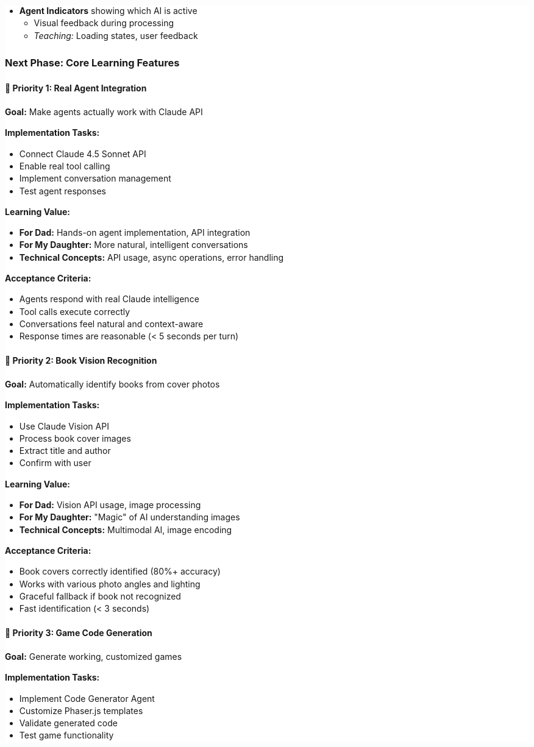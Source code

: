 - **Agent Indicators** showing which AI is active
  - Visual feedback during processing
  - *Teaching:* Loading states, user feedback

### Next Phase: Core Learning Features

#### 🔄 Priority 1: Real Agent Integration
**Goal:** Make agents actually work with Claude API

**Implementation Tasks:**
- Connect Claude 4.5 Sonnet API
- Enable real tool calling
- Implement conversation management
- Test agent responses

**Learning Value:**
- **For Dad:** Hands-on agent implementation, API integration
- **For My Daughter:** More natural, intelligent conversations
- **Technical Concepts:** API usage, async operations, error handling

**Acceptance Criteria:**
- Agents respond with real Claude intelligence
- Tool calls execute correctly
- Conversations feel natural and context-aware
- Response times are reasonable (< 5 seconds per turn)

#### 🔄 Priority 2: Book Vision Recognition
**Goal:** Automatically identify books from cover photos

**Implementation Tasks:**
- Use Claude Vision API
- Process book cover images
- Extract title and author
- Confirm with user

**Learning Value:**
- **For Dad:** Vision API usage, image processing
- **For My Daughter:** "Magic" of AI understanding images
- **Technical Concepts:** Multimodal AI, image encoding

**Acceptance Criteria:**
- Book covers correctly identified (80%+ accuracy)
- Works with various photo angles and lighting
- Graceful fallback if book not recognized
- Fast identification (< 3 seconds)

#### 🔄 Priority 3: Game Code Generation
**Goal:** Generate working, customized games

**Implementation Tasks:**
- Implement Code Generator Agent
- Customize Phaser.js templates
- Validate generated code
- Test game functionality
